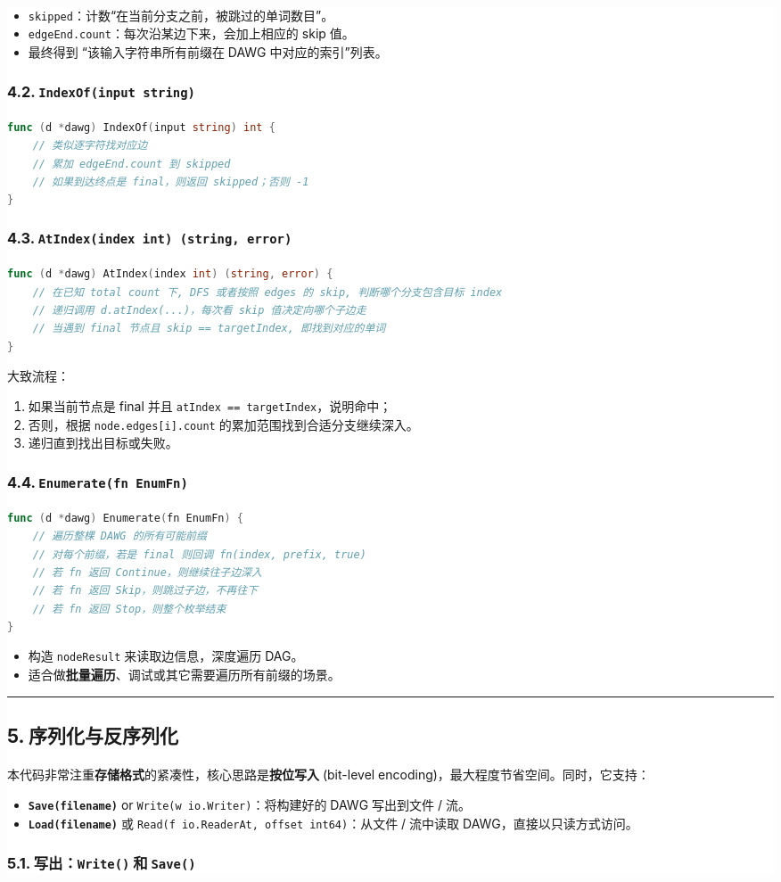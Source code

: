 - `skipped`：计数“在当前分支之前，被跳过的单词数目”。
- `edgeEnd.count`：每次沿某边下来，会加上相应的 skip 值。
- 最终得到 “该输入字符串所有前缀在 DAWG 中对应的索引”列表。

### 4.2. `IndexOf(input string)`

```go
func (d *dawg) IndexOf(input string) int {
    // 类似逐字符找对应边
    // 累加 edgeEnd.count 到 skipped
    // 如果到达终点是 final，则返回 skipped；否则 -1
}
```

### 4.3. `AtIndex(index int) (string, error)`

```go
func (d *dawg) AtIndex(index int) (string, error) {
    // 在已知 total count 下, DFS 或者按照 edges 的 skip, 判断哪个分支包含目标 index
    // 递归调用 d.atIndex(...)，每次看 skip 值决定向哪个子边走
    // 当遇到 final 节点且 skip == targetIndex, 即找到对应的单词
}
```

大致流程：

1. 如果当前节点是 final 并且 `atIndex == targetIndex`，说明命中；
2. 否则，根据 `node.edges[i].count` 的累加范围找到合适分支继续深入。
3. 递归直到找出目标或失败。

### 4.4. `Enumerate(fn EnumFn)`

```go
func (d *dawg) Enumerate(fn EnumFn) {
    // 遍历整棵 DAWG 的所有可能前缀
    // 对每个前缀，若是 final 则回调 fn(index, prefix, true)
    // 若 fn 返回 Continue，则继续往子边深入
    // 若 fn 返回 Skip，则跳过子边，不再往下
    // 若 fn 返回 Stop，则整个枚举结束
}
```

- 构造 `nodeResult` 来读取边信息，深度遍历 DAG。
- 适合做**批量遍历**、调试或其它需要遍历所有前缀的场景。

---

## 5. 序列化与反序列化

本代码非常注重**存储格式**的紧凑性，核心思路是**按位写入** (bit-level encoding)，最大程度节省空间。同时，它支持：

- **`Save(filename)`** or `Write(w io.Writer)`：将构建好的 DAWG 写出到文件 / 流。
- **`Load(filename)`** 或 `Read(f io.ReaderAt, offset int64)`：从文件 / 流中读取 DAWG，直接以只读方式访问。

### 5.1. 写出：`Write()` 和 `Save()`


[0..31 bits]:  文件总大小 (单位：字节)
[32..39 bits]: cbits (存储字符用多少位)
[40..47 bits]: abits (存储节点偏移地址用多少位)
[32..39 bits]: cbits (每个字符所需的位数)
[40..47 bits]: abits (节点地址所需的位数)